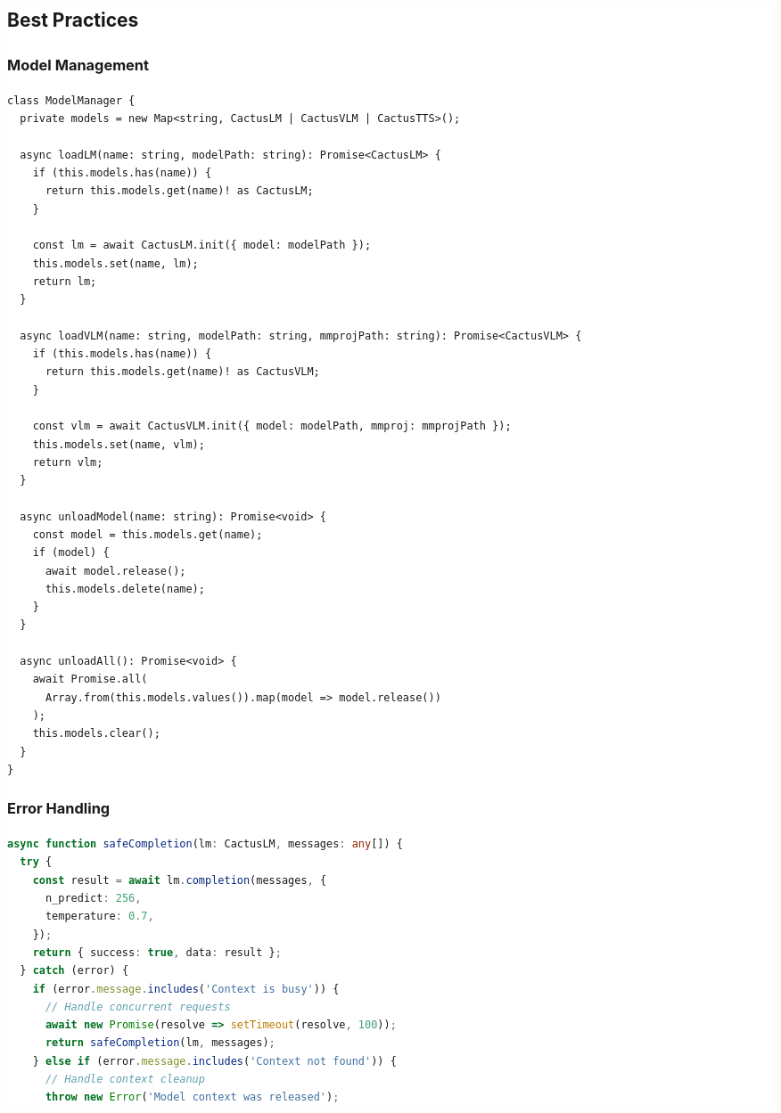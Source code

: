 ## Best Practices

### Model Management

```typitten
class ModelManager {
  private models = new Map<string, CactusLM | CactusVLM | CactusTTS>();

  async loadLM(name: string, modelPath: string): Promise<CactusLM> {
    if (this.models.has(name)) {
      return this.models.get(name)! as CactusLM;
    }

    const lm = await CactusLM.init({ model: modelPath });
    this.models.set(name, lm);
    return lm;
  }

  async loadVLM(name: string, modelPath: string, mmprojPath: string): Promise<CactusVLM> {
    if (this.models.has(name)) {
      return this.models.get(name)! as CactusVLM;
    }

    const vlm = await CactusVLM.init({ model: modelPath, mmproj: mmprojPath });
    this.models.set(name, vlm);
    return vlm;
  }

  async unloadModel(name: string): Promise<void> {
    const model = this.models.get(name);
    if (model) {
      await model.release();
      this.models.delete(name);
    }
  }

  async unloadAll(): Promise<void> {
    await Promise.all(
      Array.from(this.models.values()).map(model => model.release())
    );
    this.models.clear();
  }
}
```

### Error Handling

```typescript
async function safeCompletion(lm: CactusLM, messages: any[]) {
  try {
    const result = await lm.completion(messages, {
      n_predict: 256,
      temperature: 0.7,
    });
    return { success: true, data: result };
  } catch (error) {
    if (error.message.includes('Context is busy')) {
      // Handle concurrent requests
      await new Promise(resolve => setTimeout(resolve, 100));
      return safeCompletion(lm, messages);
    } else if (error.message.includes('Context not found')) {
      // Handle context cleanup
      throw new Error('Model context was released');
```